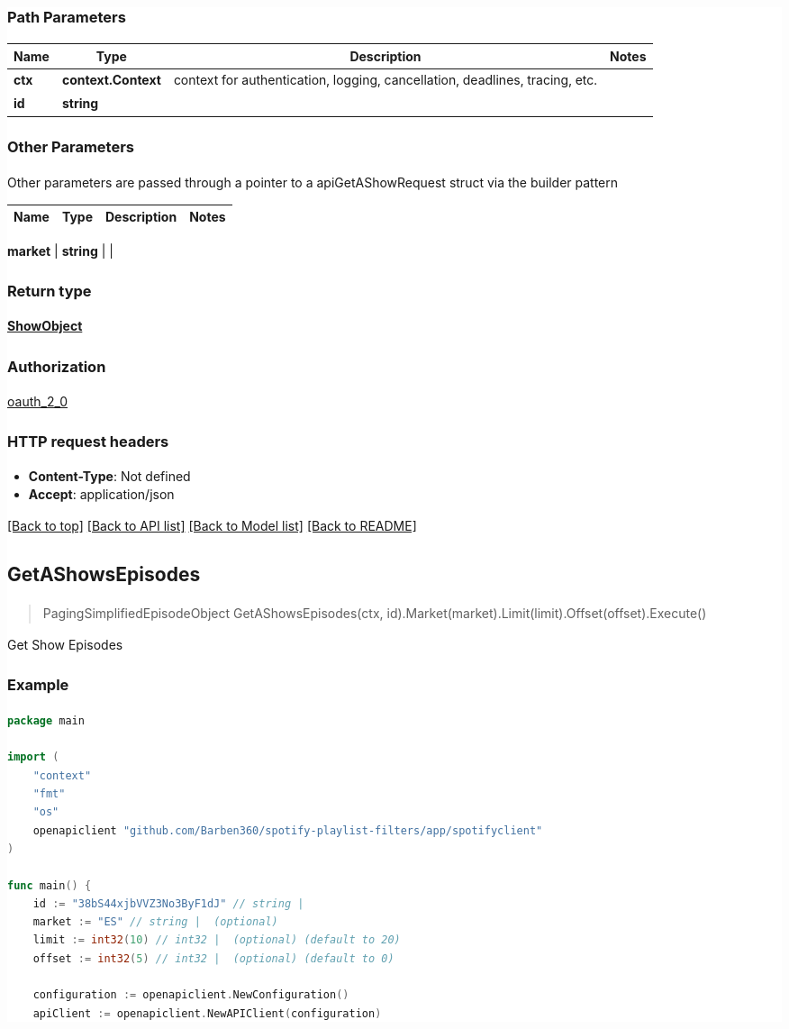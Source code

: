 ### Path Parameters


Name | Type | Description  | Notes
------------- | ------------- | ------------- | -------------
**ctx** | **context.Context** | context for authentication, logging, cancellation, deadlines, tracing, etc.
**id** | **string** |  | 

### Other Parameters

Other parameters are passed through a pointer to a apiGetAShowRequest struct via the builder pattern


Name | Type | Description  | Notes
------------- | ------------- | ------------- | -------------

 **market** | **string** |  | 

### Return type

[**ShowObject**](ShowObject.md)

### Authorization

[oauth_2_0](../README.md#oauth_2_0)

### HTTP request headers

- **Content-Type**: Not defined
- **Accept**: application/json

[[Back to top]](#) [[Back to API list]](../README.md#documentation-for-api-endpoints)
[[Back to Model list]](../README.md#documentation-for-models)
[[Back to README]](../README.md)


## GetAShowsEpisodes

> PagingSimplifiedEpisodeObject GetAShowsEpisodes(ctx, id).Market(market).Limit(limit).Offset(offset).Execute()

Get Show Episodes 



### Example

```go
package main

import (
    "context"
    "fmt"
    "os"
    openapiclient "github.com/Barben360/spotify-playlist-filters/app/spotifyclient"
)

func main() {
    id := "38bS44xjbVVZ3No3ByF1dJ" // string | 
    market := "ES" // string |  (optional)
    limit := int32(10) // int32 |  (optional) (default to 20)
    offset := int32(5) // int32 |  (optional) (default to 0)

    configuration := openapiclient.NewConfiguration()
    apiClient := openapiclient.NewAPIClient(configuration)
```